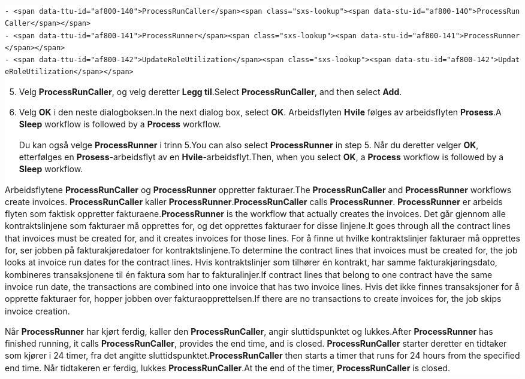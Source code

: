     - <span data-ttu-id="af800-140">ProcessRunCaller</span><span class="sxs-lookup"><span data-stu-id="af800-140">ProcessRunCaller</span></span>
    - <span data-ttu-id="af800-141">ProcessRunner</span><span class="sxs-lookup"><span data-stu-id="af800-141">ProcessRunner</span></span>
    - <span data-ttu-id="af800-142">UpdateRoleUtilization</span><span class="sxs-lookup"><span data-stu-id="af800-142">UpdateRoleUtilization</span></span>

5. <span data-ttu-id="af800-143">Velg **ProcessRunCaller**, og velg deretter **Legg til**.</span><span class="sxs-lookup"><span data-stu-id="af800-143">Select **ProcessRunCaller**, and then select **Add**.</span></span>
6. <span data-ttu-id="af800-144">Velg **OK** i den neste dialogboksen.</span><span class="sxs-lookup"><span data-stu-id="af800-144">In the next dialog box, select **OK**.</span></span> <span data-ttu-id="af800-145">Arbeidsflyten **Hvile** følges av arbeidsflyten **Prosess**.</span><span class="sxs-lookup"><span data-stu-id="af800-145">A **Sleep** workflow is followed by a **Process** workflow.</span></span>

    <span data-ttu-id="af800-146">Du kan også velge **ProcessRunner** i trinn 5.</span><span class="sxs-lookup"><span data-stu-id="af800-146">You can also select **ProcessRunner** in step 5.</span></span> <span data-ttu-id="af800-147">Når du deretter velger **OK**, etterfølges en **Prosess**-arbeidsflyt av en **Hvile**-arbeidsflyt.</span><span class="sxs-lookup"><span data-stu-id="af800-147">Then, when you select **OK**, a **Process** workflow is followed by a **Sleep** workflow.</span></span>

<span data-ttu-id="af800-148">Arbeidsflytene **ProcessRunCaller** og **ProcessRunner** oppretter fakturaer.</span><span class="sxs-lookup"><span data-stu-id="af800-148">The **ProcessRunCaller** and **ProcessRunner** workflows create invoices.</span></span> <span data-ttu-id="af800-149">**ProcessRunCaller** kaller **ProcessRunner**.</span><span class="sxs-lookup"><span data-stu-id="af800-149">**ProcessRunCaller** calls **ProcessRunner**.</span></span> <span data-ttu-id="af800-150">**ProcessRunner** er arbeids flyten som faktisk oppretter fakturaene.</span><span class="sxs-lookup"><span data-stu-id="af800-150">**ProcessRunner** is the workflow that actually creates the invoices.</span></span> <span data-ttu-id="af800-151">Det går gjennom alle kontraktslinjene som fakturaer må opprettes for, og det opprettes fakturaer for disse linjene.</span><span class="sxs-lookup"><span data-stu-id="af800-151">It goes through all the contract lines that invoices must be created for, and it creates invoices for those lines.</span></span> <span data-ttu-id="af800-152">For å finne ut hvilke kontraktslinjer fakturaer må opprettes for, ser jobben på fakturakjøredatoer for kontraktslinjene.</span><span class="sxs-lookup"><span data-stu-id="af800-152">To determine the contract lines that invoices must be created for, the job looks at invoice run dates for the contract lines.</span></span> <span data-ttu-id="af800-153">Hvis kontraktslinjer som tilhører én kontrakt, har samme fakturakjøringsdato, kombineres transaksjonene til én faktura som har to fakturalinjer.</span><span class="sxs-lookup"><span data-stu-id="af800-153">If contract lines that belong to one contract have the same invoice run date, the transactions are combined into one invoice that has two invoice lines.</span></span> <span data-ttu-id="af800-154">Hvis det ikke finnes transaksjoner for å opprette fakturaer for, hopper jobben over fakturaopprettelsen.</span><span class="sxs-lookup"><span data-stu-id="af800-154">If there are no transactions to create invoices for, the job skips invoice creation.</span></span>

<span data-ttu-id="af800-155">Når **ProcessRunner** har kjørt ferdig, kaller den **ProcessRunCaller**, angir sluttidspunktet og lukkes.</span><span class="sxs-lookup"><span data-stu-id="af800-155">After **ProcessRunner** has finished running, it calls **ProcessRunCaller**, provides the end time, and is closed.</span></span> <span data-ttu-id="af800-156">**ProcessRunCaller** starter deretter en tidtaker som kjører i 24 timer, fra det angitte sluttidspunktet.</span><span class="sxs-lookup"><span data-stu-id="af800-156">**ProcessRunCaller** then starts a timer that runs for 24 hours from the specified end time.</span></span> <span data-ttu-id="af800-157">Når tidtakeren er ferdig, lukkes **ProcessRunCaller**.</span><span class="sxs-lookup"><span data-stu-id="af800-157">At the end of the timer, **ProcessRunCaller** is closed.</span></span>
